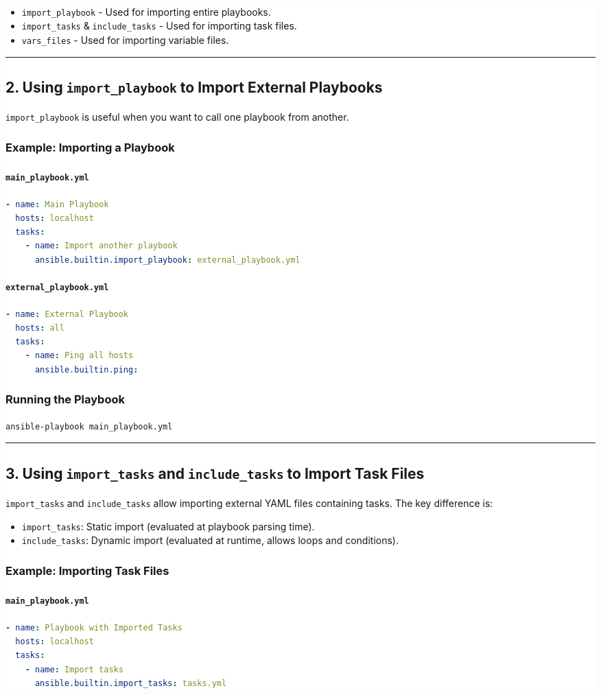 - `import_playbook` - Used for importing entire playbooks.
- `import_tasks` & `include_tasks` - Used for importing task files.
- `vars_files` - Used for importing variable files.

---

## 2. Using `import_playbook` to Import External Playbooks
`import_playbook` is useful when you want to call one playbook from another.

### Example: Importing a Playbook
#### `main_playbook.yml`
```yaml
- name: Main Playbook
  hosts: localhost
  tasks:
    - name: Import another playbook
      ansible.builtin.import_playbook: external_playbook.yml
```

#### `external_playbook.yml`
```yaml
- name: External Playbook
  hosts: all
  tasks:
    - name: Ping all hosts
      ansible.builtin.ping:
```

### Running the Playbook
```bash
ansible-playbook main_playbook.yml
```

---

## 3. Using `import_tasks` and `include_tasks` to Import Task Files
`import_tasks` and `include_tasks` allow importing external YAML files containing tasks. The key difference is:
- `import_tasks`: Static import (evaluated at playbook parsing time).
- `include_tasks`: Dynamic import (evaluated at runtime, allows loops and conditions).

### Example: Importing Task Files
#### `main_playbook.yml`
```yaml
- name: Playbook with Imported Tasks
  hosts: localhost
  tasks:
    - name: Import tasks
      ansible.builtin.import_tasks: tasks.yml
```
